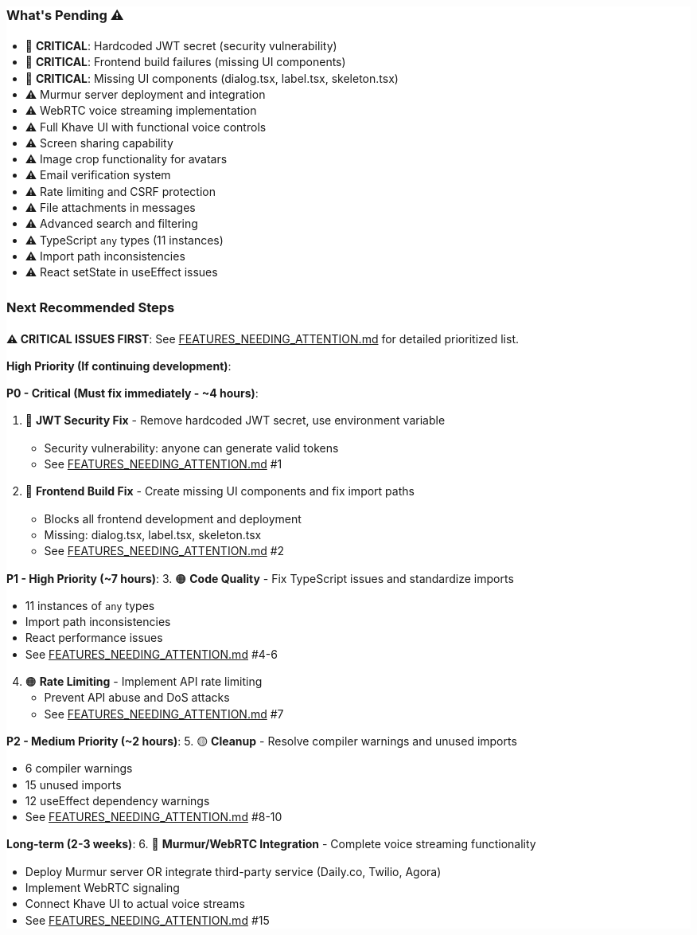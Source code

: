 ### What's Pending ⚠️
- 🔴 **CRITICAL**: Hardcoded JWT secret (security vulnerability)
- 🔴 **CRITICAL**: Frontend build failures (missing UI components)
- 🔴 **CRITICAL**: Missing UI components (dialog.tsx, label.tsx, skeleton.tsx)
- ⚠️ Murmur server deployment and integration
- ⚠️ WebRTC voice streaming implementation
- ⚠️ Full Khave UI with functional voice controls
- ⚠️ Screen sharing capability
- ⚠️ Image crop functionality for avatars
- ⚠️ Email verification system
- ⚠️ Rate limiting and CSRF protection
- ⚠️ File attachments in messages
- ⚠️ Advanced search and filtering
- ⚠️ TypeScript `any` types (11 instances)
- ⚠️ Import path inconsistencies
- ⚠️ React setState in useEffect issues

### Next Recommended Steps

**⚠️ CRITICAL ISSUES FIRST**: See [FEATURES_NEEDING_ATTENTION.md](FEATURES_NEEDING_ATTENTION.md) for detailed prioritized list.

**High Priority (If continuing development)**:

**P0 - Critical (Must fix immediately - ~4 hours)**:
1. 🔴 **JWT Security Fix** - Remove hardcoded JWT secret, use environment variable
   - Security vulnerability: anyone can generate valid tokens
   - See [FEATURES_NEEDING_ATTENTION.md](FEATURES_NEEDING_ATTENTION.md) #1
   
2. 🔴 **Frontend Build Fix** - Create missing UI components and fix import paths
   - Blocks all frontend development and deployment
   - Missing: dialog.tsx, label.tsx, skeleton.tsx
   - See [FEATURES_NEEDING_ATTENTION.md](FEATURES_NEEDING_ATTENTION.md) #2

**P1 - High Priority (~7 hours)**:
3. 🟠 **Code Quality** - Fix TypeScript issues and standardize imports
   - 11 instances of `any` types
   - Import path inconsistencies
   - React performance issues
   - See [FEATURES_NEEDING_ATTENTION.md](FEATURES_NEEDING_ATTENTION.md) #4-6
   
4. 🟠 **Rate Limiting** - Implement API rate limiting
   - Prevent API abuse and DoS attacks
   - See [FEATURES_NEEDING_ATTENTION.md](FEATURES_NEEDING_ATTENTION.md) #7

**P2 - Medium Priority (~2 hours)**:
5. 🟡 **Cleanup** - Resolve compiler warnings and unused imports
   - 6 compiler warnings
   - 15 unused imports
   - 12 useEffect dependency warnings
   - See [FEATURES_NEEDING_ATTENTION.md](FEATURES_NEEDING_ATTENTION.md) #8-10

**Long-term (2-3 weeks)**:
6. 🔵 **Murmur/WebRTC Integration** - Complete voice streaming functionality
   - Deploy Murmur server OR integrate third-party service (Daily.co, Twilio, Agora)
   - Implement WebRTC signaling
   - Connect Khave UI to actual voice streams
   - See [FEATURES_NEEDING_ATTENTION.md](FEATURES_NEEDING_ATTENTION.md) #15
   